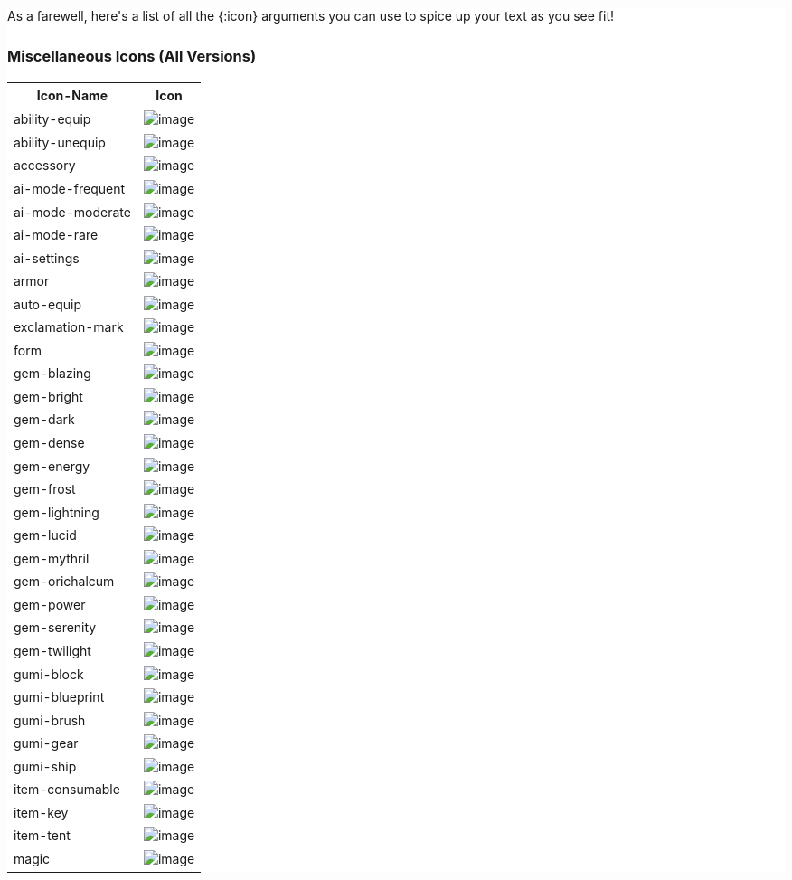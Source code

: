 As a farewell, here's a list of all the {:icon} arguments you can use to spice up your text as you see fit!

### Miscellaneous Icons (All Versions)

| Icon-Name                 | Icon    |
|---------------------------|---------|
| ability-equip             | ![image](../../kh2/images/icons/misc/ability-equip.png) |
| ability-unequip           | ![image](../../kh2/images/icons/misc/ability-unequip.png) |
| accessory                 | ![image](../../kh2/images/icons/misc/accessory.png) |
| ai-mode-frequent          | ![image](../../kh2/images/icons/misc/ai-mode-frequent.png) |
| ai-mode-moderate          | ![image](../../kh2/images/icons/misc/ai-mode-moderate.png) |
| ai-mode-rare              | ![image](../../kh2/images/icons/misc/ai-mode-rare.png) |
| ai-settings               | ![image](../../kh2/images/icons/misc/ai-settings.png) |
| armor                     | ![image](../../kh2/images/icons/misc/armor.png) |
| auto-equip                | ![image](../../kh2/images/icons/misc/auto-equip.png) |
| exclamation-mark          | ![image](../../kh2/images/icons/misc/exclamation-mark.png) |
| form                      | ![image](../../kh2/images/icons/misc/form.png) |
| gem-blazing               | ![image](../../kh2/images/icons/misc/gem-blazing.png) |
| gem-bright                | ![image](../../kh2/images/icons/misc/gem-bright.png) |
| gem-dark                  | ![image](../../kh2/images/icons/misc/gem-dark.png) |
| gem-dense                 | ![image](../../kh2/images/icons/misc/gem-dense.png) |
| gem-energy                | ![image](../../kh2/images/icons/misc/gem-energy.png) |
| gem-frost                 | ![image](../../kh2/images/icons/misc/gem-frost.png) |
| gem-lightning             | ![image](../../kh2/images/icons/misc/gem-lightning.png) |
| gem-lucid                 | ![image](../../kh2/images/icons/misc/gem-lucid.png) |
| gem-mythril               | ![image](../../kh2/images/icons/misc/gem-mythril.png) |
| gem-orichalcum            | ![image](../../kh2/images/icons/misc/gem-orichalcum.png) |
| gem-power                 | ![image](../../kh2/images/icons/misc/gem-power.png) |
| gem-serenity              | ![image](../../kh2/images/icons/misc/gem-serenity.png) |
| gem-twilight              | ![image](../../kh2/images/icons/misc/gem-twilight.png) |
| gumi-block                | ![image](../../kh2/images/icons/misc/gumi-block.png) |
| gumi-blueprint            | ![image](../../kh2/images/icons/misc/gumi-blueprint.png) |
| gumi-brush                | ![image](../../kh2/images/icons/misc/gumi-brush.png) |
| gumi-gear                 | ![image](../../kh2/images/icons/misc/gumi-gear.png) |
| gumi-ship                 | ![image](../../kh2/images/icons/misc/gumi-ship.png) |
| item-consumable           | ![image](../../kh2/images/icons/misc/item-consumable.png) |
| item-key                  | ![image](../../kh2/images/icons/misc/item-key.png) |
| item-tent                 | ![image](../../kh2/images/icons/misc/item-tent.png) |
| magic                     | ![image](../../kh2/images/icons/misc/magic.png) |